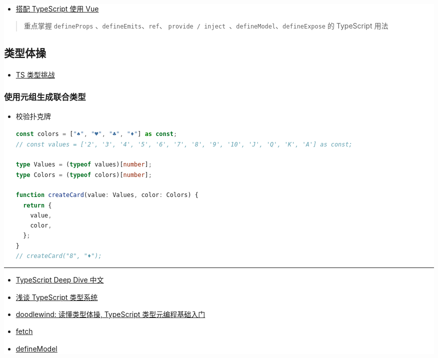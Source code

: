 - [搭配 TypeScript 使用 Vue](https://cn.vuejs.org/guide/typescript/overview.html#using-vue-with-typescript)

> 重点掌握 `defineProps` 、`defineEmits`、`ref`、
> `provide / inject `、`defineModel`、`defineExpose` 的 TypeScript 用法

## 类型体操

- [TS 类型挑战](https://blog.maxiaobo.com.cn/type-challenge/dist/)

### 使用元组生成联合类型

- 校验扑克牌

  ```ts
  const colors = ["♠", "♥", "♣", "♦"] as const;
  // const values = ['2', '3', '4', '5', '6', '7', '8', '9', '10', 'J', 'Q', 'K', 'A'] as const;

  type Values = (typeof values)[number];
  type Colors = (typeof colors)[number];

  function createCard(value: Values, color: Colors) {
    return {
      value,
      color,
    };
  }
  // createCard("8", "♦");
  ```

---

- [TypeScript Deep Dive 中文](https://jkchao.github.io/typescript-book-chinese/)
- [浅谈 TypeScript 类型系统](https://zhuanlan.zhihu.com/p/64446259)
- [doodlewind: 读懂类型体操, TypeScript 类型元编程基础入门](https://zhuanlan.zhihu.com/p/384172236)
- [fetch](https://www.ruanyifeng.com/blog/2020/12/fetch-tutorial.html)
- [defineModel](https://cn.vuejs.org/api/sfc-script-setup.html#usage-with-typescript)


  [key: string]: any;